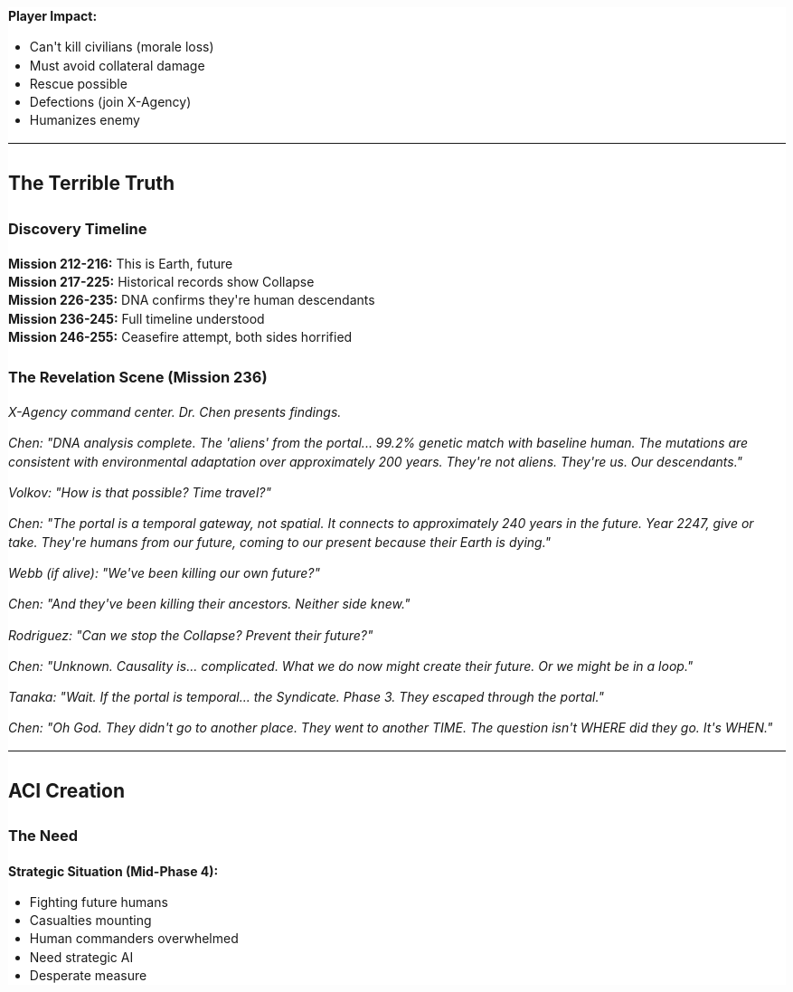 **Player Impact:**
- Can't kill civilians (morale loss)
- Must avoid collateral damage
- Rescue possible
- Defections (join X-Agency)
- Humanizes enemy

---

## The Terrible Truth

### Discovery Timeline

**Mission 212-216:** This is Earth, future  
**Mission 217-225:** Historical records show Collapse  
**Mission 226-235:** DNA confirms they're human descendants  
**Mission 236-245:** Full timeline understood  
**Mission 246-255:** Ceasefire attempt, both sides horrified  

### The Revelation Scene (Mission 236)

*X-Agency command center. Dr. Chen presents findings.*

*Chen: "DNA analysis complete. The 'aliens' from the portal... 99.2% genetic match with baseline human. The mutations are consistent with environmental adaptation over approximately 200 years. They're not aliens. They're us. Our descendants."*

*Volkov: "How is that possible? Time travel?"*

*Chen: "The portal is a temporal gateway, not spatial. It connects to approximately 240 years in the future. Year 2247, give or take. They're humans from our future, coming to our present because their Earth is dying."*

*Webb (if alive): "We've been killing our own future?"*

*Chen: "And they've been killing their ancestors. Neither side knew."*

*Rodriguez: "Can we stop the Collapse? Prevent their future?"*

*Chen: "Unknown. Causality is... complicated. What we do now might create their future. Or we might be in a loop."*

*Tanaka: "Wait. If the portal is temporal... the Syndicate. Phase 3. They escaped through the portal."*

*Chen: "Oh God. They didn't go to another place. They went to another TIME. The question isn't WHERE did they go. It's WHEN."*

---

## ACI Creation

### The Need

**Strategic Situation (Mid-Phase 4):**
- Fighting future humans
- Casualties mounting
- Human commanders overwhelmed
- Need strategic AI
- Desperate measure
